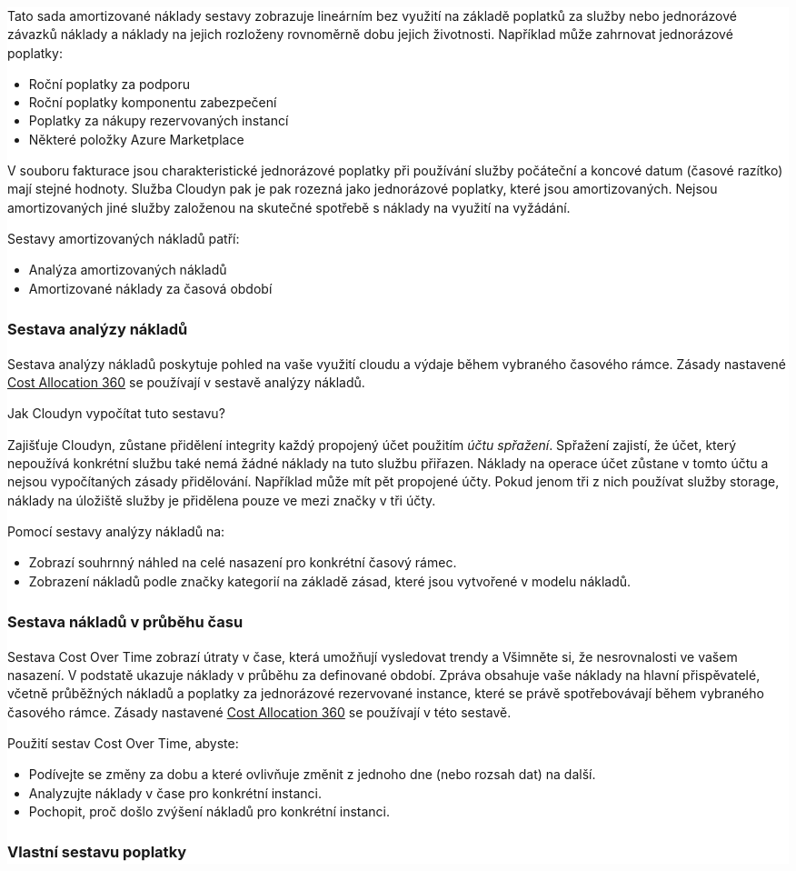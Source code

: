 Tato sada amortizované náklady sestavy zobrazuje lineárním bez využití na základě poplatků za služby nebo jednorázové závazků náklady a náklady na jejich rozloženy rovnoměrně dobu jejich životnosti. Například může zahrnovat jednorázové poplatky:

- Roční poplatky za podporu
- Roční poplatky komponentu zabezpečení
- Poplatky za nákupy rezervovaných instancí
- Některé položky Azure Marketplace

V souboru fakturace jsou charakteristické jednorázové poplatky při používání služby počáteční a koncové datum (časové razítko) mají stejné hodnoty. Služba Cloudyn pak je pak rozezná jako jednorázové poplatky, které jsou amortizovaných. Nejsou amortizovaných jiné služby založenou na skutečné spotřebě s náklady na využití na vyžádání.

Sestavy amortizovaných nákladů patří:

- Analýza amortizovaných nákladů
- Amortizované náklady za časová období

### <a name="cost-analysis-report"></a>Sestava analýzy nákladů

Sestava analýzy nákladů poskytuje pohled na vaše využití cloudu a výdaje během vybraného časového rámce. Zásady nastavené [Cost Allocation 360](tutorial-manage-costs.md#use-custom-tags-to-allocate-costs) se používají v sestavě analýzy nákladů.

Jak Cloudyn vypočítat tuto sestavu?

Zajišťuje Cloudyn, zůstane přidělení integrity každý propojený účet použitím _účtu spřažení_. Spřažení zajistí, že účet, který nepoužívá konkrétní službu také nemá žádné náklady na tuto službu přiřazen. Náklady na operace účet zůstane v tomto účtu a nejsou vypočítaných zásady přidělování. Například může mít pět propojené účty. Pokud jenom tři z nich používat služby storage, náklady na úložiště služby je přidělena pouze ve mezi značky v tři účty.

Pomocí sestavy analýzy nákladů na:

- Zobrazí souhrnný náhled na celé nasazení pro konkrétní časový rámec.
- Zobrazení nákladů podle značky kategorií na základě zásad, které jsou vytvořené v modelu nákladů.

### <a name="cost-over-time-report"></a>Sestava nákladů v průběhu času

Sestava Cost Over Time zobrazí útraty v čase, která umožňují vysledovat trendy a Všimněte si, že nesrovnalosti ve vašem nasazení. V podstatě ukazuje náklady v průběhu za definované období. Zpráva obsahuje vaše náklady na hlavní přispěvatelé, včetně průběžných nákladů a poplatky za jednorázové rezervované instance, které se právě spotřebovávají během vybraného časového rámce. Zásady nastavené [Cost Allocation 360](tutorial-manage-costs.md#use-custom-tags-to-allocate-costs) se používají v této sestavě.

Použití sestav Cost Over Time, abyste:

- Podívejte se změny za dobu a které ovlivňuje změnit z jednoho dne (nebo rozsah dat) na další.
- Analyzujte náklady v čase pro konkrétní instanci.
- Pochopit, proč došlo zvýšení nákladů pro konkrétní instanci.

### <a name="custom-charges-report"></a>Vlastní sestavu poplatky
